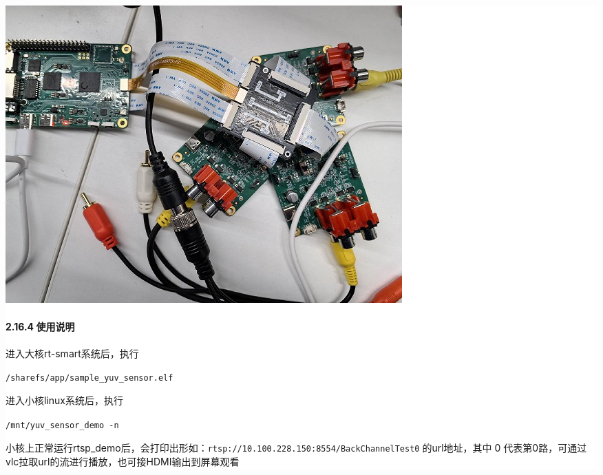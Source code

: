 ![图片描述](${images}/yuv_sensor.png)

#### 2.16.4 使用说明

进入大核rt-smart系统后，执行

```
/sharefs/app/sample_yuv_sensor.elf
```

进入小核linux系统后，执行

```
/mnt/yuv_sensor_demo -n 
```

小核上正常运行rtsp_demo后，会打印出形如：`rtsp://10.100.228.150:8554/BackChannelTest0` 的url地址，其中 0 代表第0路，可通过vlc拉取url的流进行播放，也可接HDMI输出到屏幕观看